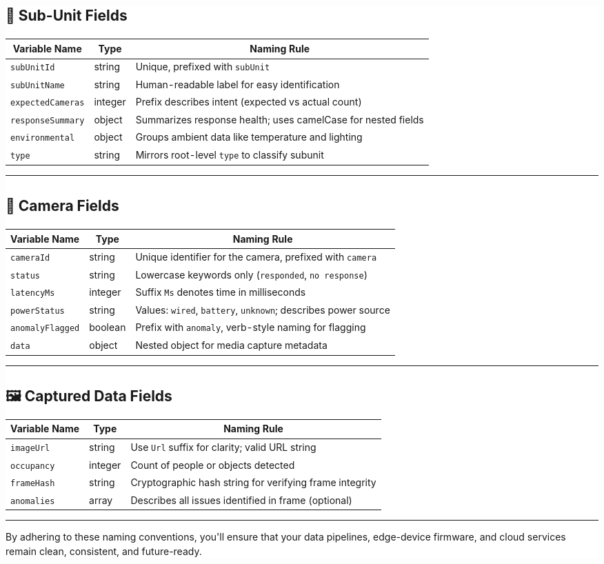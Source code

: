 
## 🧱 Sub-Unit Fields

| Variable Name | Type | Naming Rule |
|---------------|------|-------------|
| `subUnitId` | string | Unique, prefixed with `subUnit` |
| `subUnitName` | string | Human-readable label for easy identification |
| `expectedCameras` | integer | Prefix describes intent (expected vs actual count) |
| `responseSummary` | object | Summarizes response health; uses camelCase for nested fields |
| `environmental` | object | Groups ambient data like temperature and lighting |
| `type` | string | Mirrors root-level `type` to classify subunit |

---

## 🎥 Camera Fields

| Variable Name | Type | Naming Rule |
|---------------|------|-------------|
| `cameraId` | string | Unique identifier for the camera, prefixed with `camera` |
| `status` | string | Lowercase keywords only (`responded`, `no response`) |
| `latencyMs` | integer | Suffix `Ms` denotes time in milliseconds |
| `powerStatus` | string | Values: `wired`, `battery`, `unknown`; describes power source |
| `anomalyFlagged` | boolean | Prefix with `anomaly`, verb-style naming for flagging |
| `data` | object | Nested object for media capture metadata |

---

## 🖼️ Captured Data Fields

| Variable Name | Type | Naming Rule |
|---------------|------|-------------|
| `imageUrl` | string | Use `Url` suffix for clarity; valid URL string |
| `occupancy` | integer | Count of people or objects detected |
| `frameHash` | string | Cryptographic hash string for verifying frame integrity |
| `anomalies` | array | Describes all issues identified in frame (optional) |

---

By adhering to these naming conventions, you'll ensure that your data pipelines, edge-device firmware, and cloud services remain clean, consistent, and future-ready.


